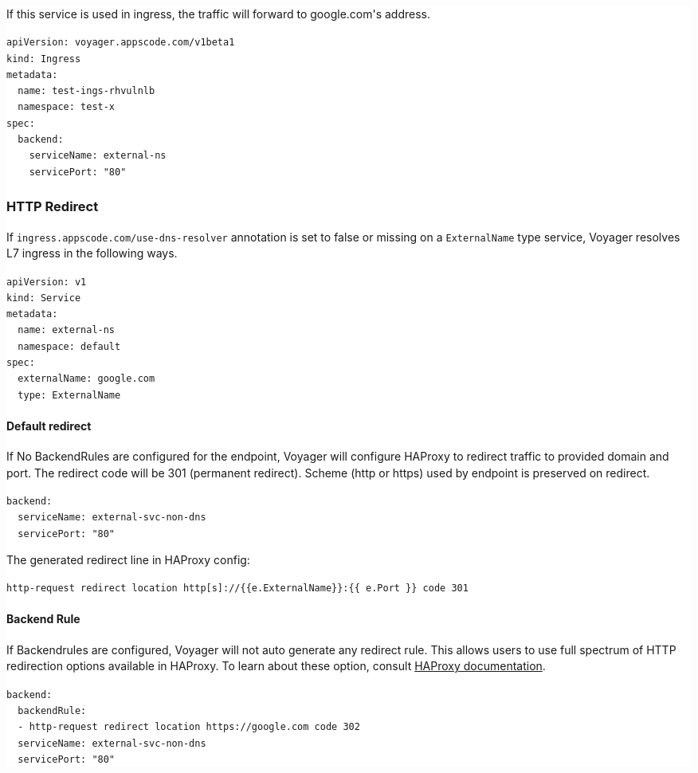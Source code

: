 If this service is used in ingress, the traffic will forward to google.com's address.

```
apiVersion: voyager.appscode.com/v1beta1
kind: Ingress
metadata:
  name: test-ings-rhvulnlb
  namespace: test-x
spec:
  backend:
    serviceName: external-ns
    servicePort: "80"
```

### HTTP Redirect
If `ingress.appscode.com/use-dns-resolver` annotation is set to false or missing on a `ExternalName` type service,
Voyager resolves L7 ingress in the following ways.

```
apiVersion: v1
kind: Service
metadata:
  name: external-ns
  namespace: default
spec:
  externalName: google.com
  type: ExternalName
```

#### Default redirect
If No BackendRules are configured for the endpoint, Voyager will configure HAProxy to redirect traffic to provided domain and port.
The redirect code will be 301 (permanent redirect). Scheme (http or https) used by endpoint is preserved on redirect.
```
backend:
  serviceName: external-svc-non-dns
  servicePort: "80"
```

The generated redirect line in HAProxy config:
```
http-request redirect location http[s]://{{e.ExternalName}}:{{ e.Port }} code 301
```

#### Backend Rule
If Backendrules are configured, Voyager will not auto generate any redirect rule. This allows users to use full spectrum of HTTP redirection options available in HAProxy. To learn about these option, consult [HAProxy documentation](https://www.haproxy.com/doc/aloha/7.0/haproxy/http_redirection.html#redirection-examples).

```
backend:
  backendRule:
  - http-request redirect location https://google.com code 302
  serviceName: external-svc-non-dns
  servicePort: "80"
```

